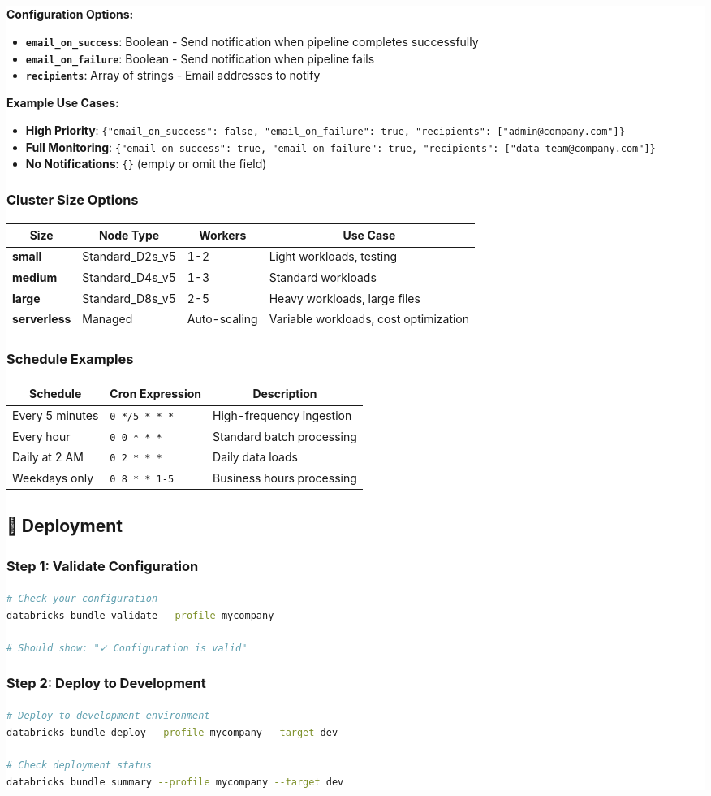 **Configuration Options:**
- **`email_on_success`**: Boolean - Send notification when pipeline completes successfully
- **`email_on_failure`**: Boolean - Send notification when pipeline fails
- **`recipients`**: Array of strings - Email addresses to notify

**Example Use Cases:**
- **High Priority**: `{"email_on_success": false, "email_on_failure": true, "recipients": ["admin@company.com"]}`
- **Full Monitoring**: `{"email_on_success": true, "email_on_failure": true, "recipients": ["data-team@company.com"]}`
- **No Notifications**: `{}` (empty or omit the field)

### Cluster Size Options

| Size | Node Type | Workers | Use Case |
|------|-----------|---------|----------|
| **small** | Standard_D2s_v5 | 1-2 | Light workloads, testing |
| **medium** | Standard_D4s_v5 | 1-3 | Standard workloads |
| **large** | Standard_D8s_v5 | 2-5 | Heavy workloads, large files |
| **serverless** | Managed | Auto-scaling | Variable workloads, cost optimization |

### Schedule Examples

| Schedule | Cron Expression | Description |
|----------|----------------|-------------|
| Every 5 minutes | `0 */5 * * *` | High-frequency ingestion |
| Every hour | `0 0 * * *` | Standard batch processing |
| Daily at 2 AM | `0 2 * * *` | Daily data loads |
| Weekdays only | `0 8 * * 1-5` | Business hours processing |

## 🚀 Deployment

### Step 1: Validate Configuration

```bash
# Check your configuration
databricks bundle validate --profile mycompany

# Should show: "✓ Configuration is valid"
```

### Step 2: Deploy to Development

```bash
# Deploy to development environment
databricks bundle deploy --profile mycompany --target dev

# Check deployment status
databricks bundle summary --profile mycompany --target dev
```
